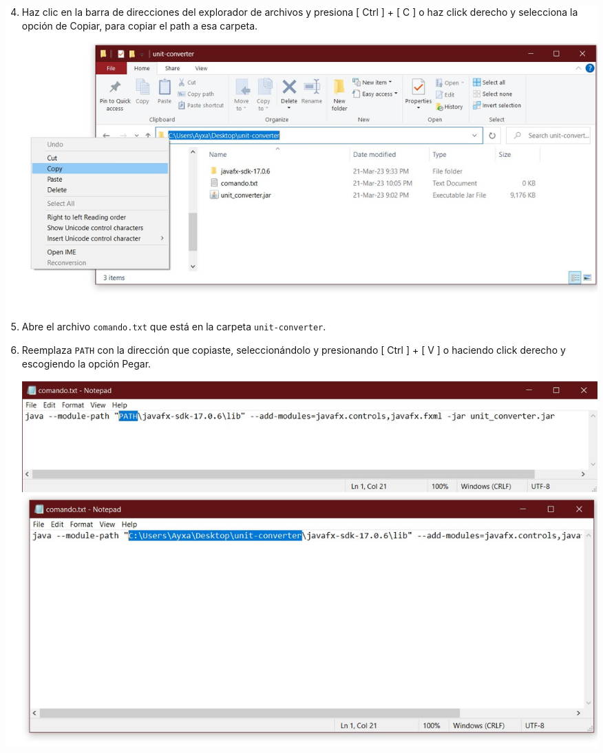 4. Haz clic en la barra de direcciones del explorador de archivos y presiona [ Ctrl ] + [ C ] o haz click derecho y selecciona la opción de Copiar, para copiar el path a esa carpeta.
  
    ![Copiar el path a la carpeta](./executable/step_4.jpg)

5. Abre el archivo `comando.txt` que está en la carpeta `unit-converter`.
6. Reemplaza `PATH` con la dirección que copiaste, seleccionándolo y presionando [ Ctrl ] + [ V ] o haciendo click derecho y escogiendo la opción Pegar.

    ![Contenido del archivo comando.txt](./executable/step_5.jpg)
    ![Reemplazar el PATH en comando.txt](./executable/step_6.jpg)
